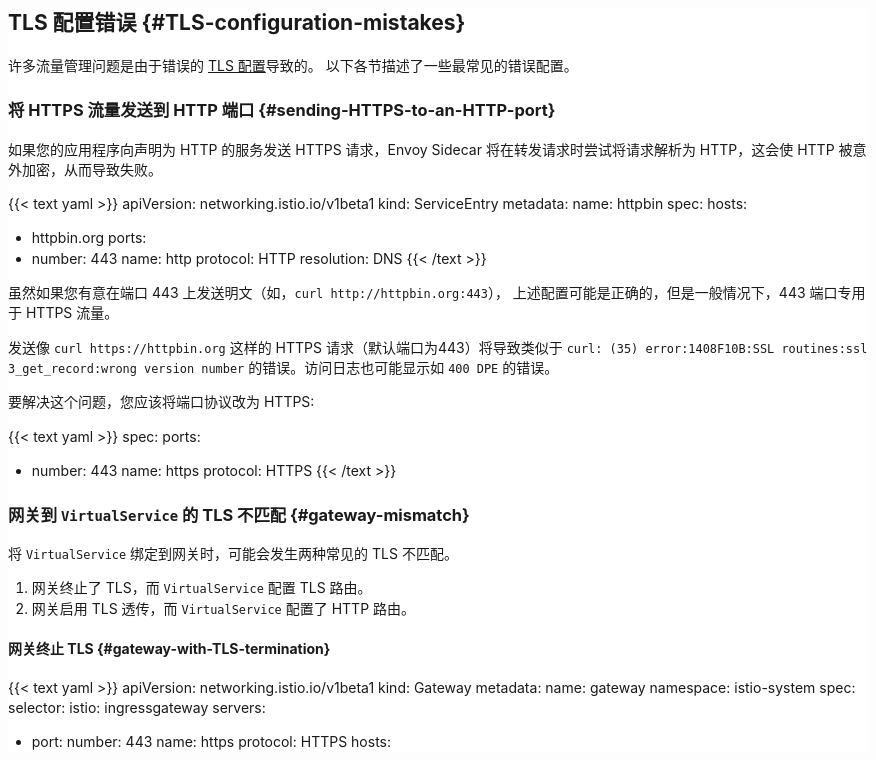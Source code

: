 ## TLS 配置错误 {#TLS-configuration-mistakes}

许多流量管理问题是由于错误的 [TLS 配置](/zh/docs/ops/configuration/traffic-management/tls-configuration/)导致的。
以下各节描述了一些最常见的错误配置。

### 将 HTTPS 流量发送到 HTTP 端口 {#sending-HTTPS-to-an-HTTP-port}

如果您的应用程序向声明为 HTTP 的服务发送 HTTPS 请求，Envoy Sidecar
将在转发请求时尝试将请求解析为 HTTP，这会使 HTTP 被意外加密，从而导致失败。

{{< text yaml >}}
apiVersion: networking.istio.io/v1beta1
kind: ServiceEntry
metadata:
  name: httpbin
spec:
  hosts:
  - httpbin.org
  ports:
  - number: 443
    name: http
    protocol: HTTP
  resolution: DNS
{{< /text >}}

虽然如果您有意在端口 443 上发送明文（如，`curl http://httpbin.org:443`），
上述配置可能是正确的，但是一般情况下，443 端口专用于 HTTPS 流量。

发送像 `curl https://httpbin.org` 这样的 HTTPS 请求（默认端口为443）将导致类似于
`curl: (35) error:1408F10B:SSL routines:ssl3_get_record:wrong version number`
的错误。访问日志也可能显示如 `400 DPE` 的错误。

要解决这个问题，您应该将端口协议改为 HTTPS:

{{< text yaml >}}
spec:
  ports:
  - number: 443
    name: https
    protocol: HTTPS
{{< /text >}}

### 网关到 `VirtualService` 的 TLS 不匹配 {#gateway-mismatch}

将 `VirtualService` 绑定到网关时，可能会发生两种常见的 TLS 不匹配。

1. 网关终止了 TLS，而 `VirtualService` 配置 TLS 路由。
1. 网关启用 TLS 透传，而 `VirtualService` 配置了 HTTP 路由。

#### 网关终止 TLS {#gateway-with-TLS-termination}

{{< text yaml >}}
apiVersion: networking.istio.io/v1beta1
kind: Gateway
metadata:
  name: gateway
  namespace: istio-system
spec:
  selector:
    istio: ingressgateway
  servers:
  - port:
      number: 443
      name: https
      protocol: HTTPS
    hosts: